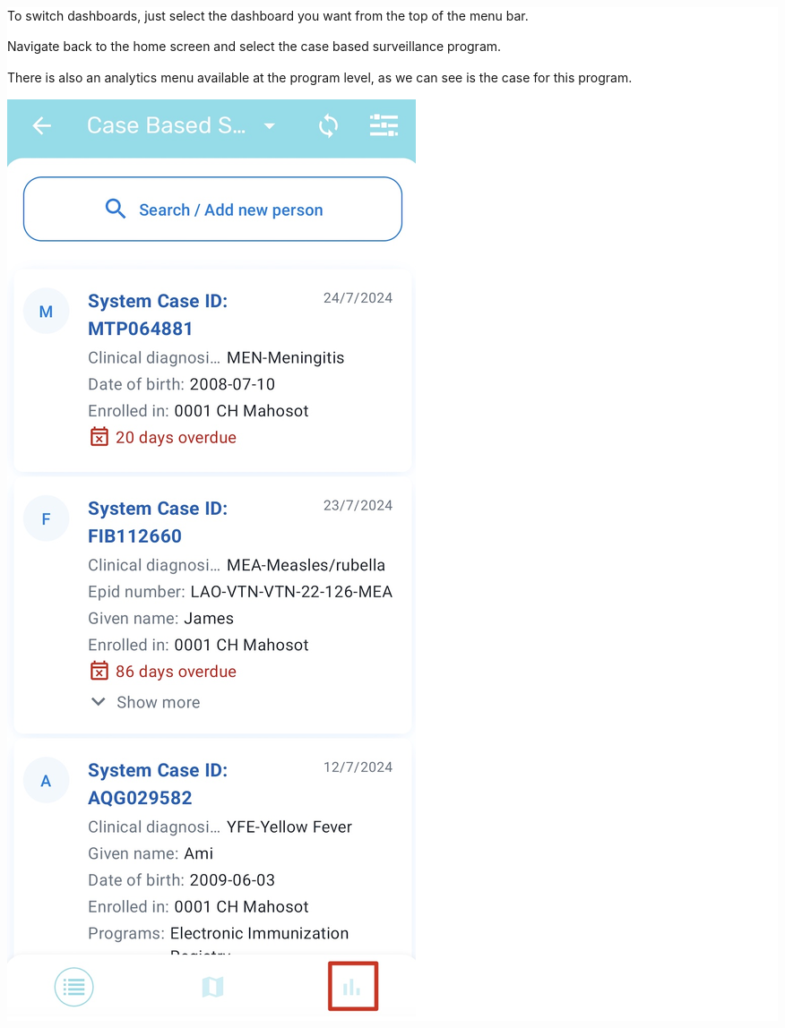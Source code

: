 To switch dashboards, just select the dashboard you want from the top of the menu bar.

Navigate back to the home screen and select the case based surveillance program.

There is also an analytics menu available at the program level, as we can see is the case for this program.

![](resources/images/android_analysis/program_dashboard.jpg)
